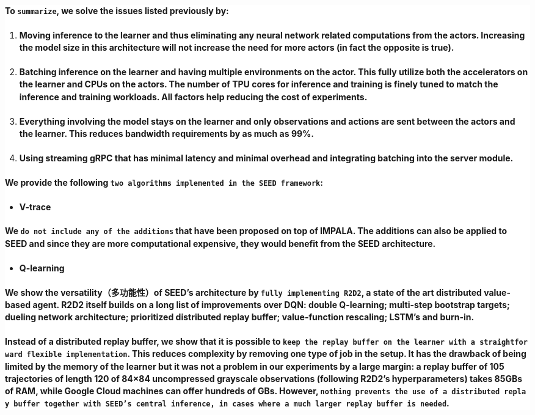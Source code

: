 #### To `summarize`, we solve the issues listed previously by:

1. #### Moving inference to the learner and thus eliminating any neural network related computations from the actors. Increasing the model size in this architecture will not increase the need for more actors (in fact the opposite is true).

2. #### Batching inference on the learner and having multiple environments on the actor. This fully utilize both the accelerators on the learner and CPUs on the actors. The number of TPU cores for inference and training is finely tuned to match the inference and training workloads. All factors help reducing the cost of experiments.

3. #### Everything involving the model stays on the learner and only observations and actions are sent between the actors and the learner. This reduces bandwidth requirements by as much as 99%.

4. #### Using streaming gRPC that has minimal latency and minimal overhead and integrating batching into the server module.

#### We provide the following `two algorithms implemented in the SEED framework`:

- #### V-trace

#### We `do not include any of the additions` that have been proposed on top of IMPALA. The additions can also be applied to SEED and since they are more computational expensive, they would benefit from the SEED architecture.

- #### Q-learning

#### We show the versatility（多功能性）of SEED’s architecture by `fully implementing R2D2`, a state of the art distributed value-based agent. R2D2 itself builds on a long list of improvements over DQN: double Q-learning; multi-step bootstrap targets; dueling network architecture; prioritized distributed replay buffer; value-function rescaling; LSTM’s and burn-in.

#### Instead of a distributed replay buffer, we show that it is possible to `keep the replay buffer on the learner with a straightforward flexible implementation`. This reduces complexity by removing one type of job in the setup. It has the drawback of being limited by the memory of the learner but it was not a problem in our experiments by a large margin: a replay buffer of 105 trajectories of length 120 of 84×84 uncompressed grayscale observations (following R2D2’s hyperparameters) takes 85GBs of RAM, while Google Cloud machines can offer hundreds of GBs. However, `nothing prevents the use of a distributed replay buffer together with SEED’s central inference, in cases where a much larger replay buffer is needed`.
